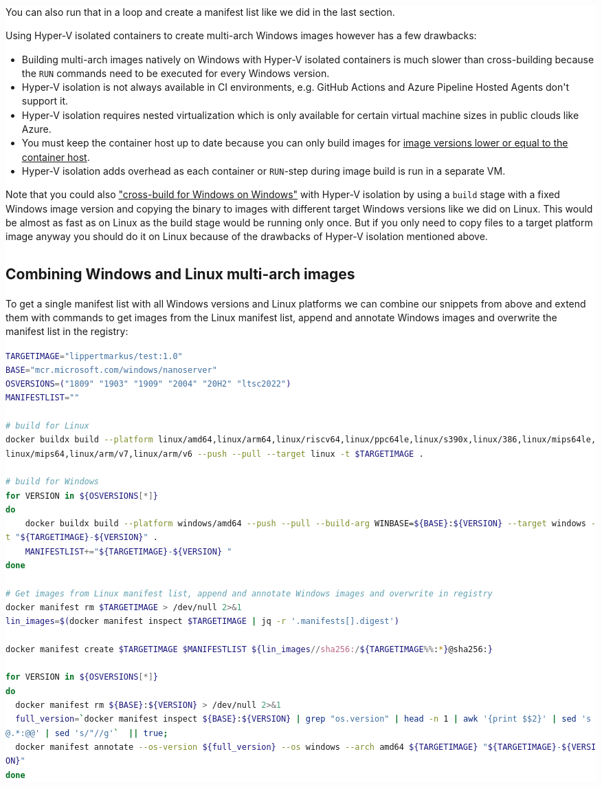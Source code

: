 You can also run that in a loop and create a manifest list like we did in the last section. 

Using Hyper-V isolated containers to create multi-arch Windows images however has a few drawbacks:

- Building multi-arch images natively on Windows with Hyper-V isolated containers is much slower than cross-building because the `RUN` commands need to be executed for every Windows version.
- Hyper-V isolation is not always available in CI environments, e.g. GitHub Actions and Azure Pipeline Hosted Agents don't support it.
- Hyper-V isolation requires nested virtualization which is only available for certain virtual machine sizes in public clouds like Azure.
- You must keep the container host up to date because you can only build images for [image versions lower or equal to the container host](https://docs.microsoft.com/en-us/virtualization/windowscontainers/deploy-containers/version-compatibility#windows-server-host-os-compatibility).
- Hyper-V isolation adds overhead as each container or `RUN`-step during image build is run in a separate VM.


Note that you could also ["cross-build for Windows on Windows"](https://github.com/lippertmarkus/cross-building-windows-and-linux-multi-arch-images/blob/main/windows-and-linux-example/Dockerfile.win) with Hyper-V isolation by using a `build` stage with a fixed Windows image version and copying the binary to images with different target Windows versions like we did on Linux. This would be almost as fast as on Linux as the build stage would be running only once. But if you only need to copy files to a target platform image anyway you should do it on Linux because of the drawbacks of Hyper-V isolation mentioned above.


## Combining Windows and Linux multi-arch images

To get a single manifest list with all Windows versions and Linux platforms we can combine our snippets from above and extend them with commands to get images from the Linux manifest list, append and annotate Windows images and overwrite the manifest list in the registry:

```bash
TARGETIMAGE="lippertmarkus/test:1.0"
BASE="mcr.microsoft.com/windows/nanoserver"
OSVERSIONS=("1809" "1903" "1909" "2004" "20H2" "ltsc2022")
MANIFESTLIST=""

# build for Linux
docker buildx build --platform linux/amd64,linux/arm64,linux/riscv64,linux/ppc64le,linux/s390x,linux/386,linux/mips64le,linux/mips64,linux/arm/v7,linux/arm/v6 --push --pull --target linux -t $TARGETIMAGE .

# build for Windows
for VERSION in ${OSVERSIONS[*]}
do 
    docker buildx build --platform windows/amd64 --push --pull --build-arg WINBASE=${BASE}:${VERSION} --target windows -t "${TARGETIMAGE}-${VERSION}" .
    MANIFESTLIST+="${TARGETIMAGE}-${VERSION} "
done

# Get images from Linux manifest list, append and annotate Windows images and overwrite in registry
docker manifest rm $TARGETIMAGE > /dev/null 2>&1
lin_images=$(docker manifest inspect $TARGETIMAGE | jq -r '.manifests[].digest')

docker manifest create $TARGETIMAGE $MANIFESTLIST ${lin_images//sha256:/${TARGETIMAGE%%:*}@sha256:}

for VERSION in ${OSVERSIONS[*]}
do 
  docker manifest rm ${BASE}:${VERSION} > /dev/null 2>&1
  full_version=`docker manifest inspect ${BASE}:${VERSION} | grep "os.version" | head -n 1 | awk '{print $$2}' | sed 's@.*:@@' | sed 's/"//g'`  || true; 
  docker manifest annotate --os-version ${full_version} --os windows --arch amd64 ${TARGETIMAGE} "${TARGETIMAGE}-${VERSION}"
done

```